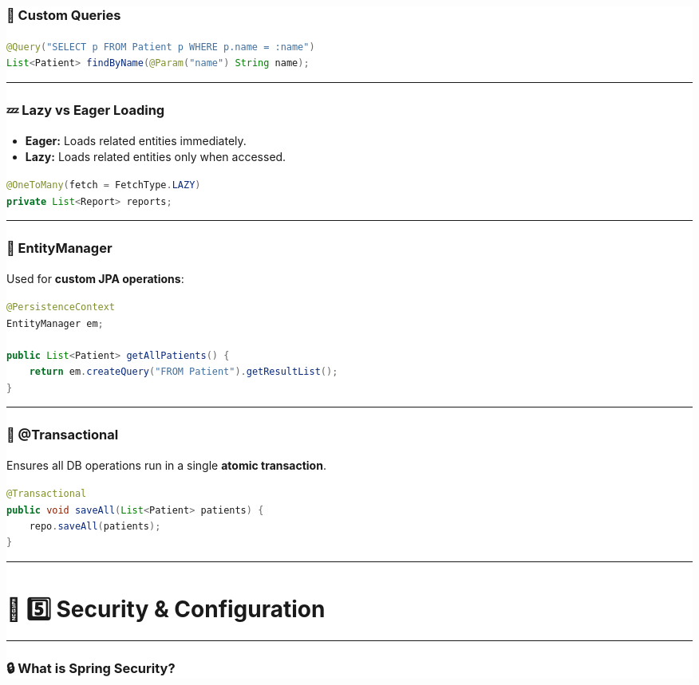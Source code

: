 
### 🧠 Custom Queries

```java
@Query("SELECT p FROM Patient p WHERE p.name = :name")
List<Patient> findByName(@Param("name") String name);
```

---

### 💤 Lazy vs Eager Loading

* **Eager:** Loads related entities immediately.
* **Lazy:** Loads related entities only when accessed.

```java
@OneToMany(fetch = FetchType.LAZY)
private List<Report> reports;
```

---

### 🧱 EntityManager

Used for **custom JPA operations**:

```java
@PersistenceContext
EntityManager em;

public List<Patient> getAllPatients() {
    return em.createQuery("FROM Patient").getResultList();
}
```

---

### 🔄 @Transactional

Ensures all DB operations run in a single **atomic transaction**.

```java
@Transactional
public void saveAll(List<Patient> patients) {
    repo.saveAll(patients);
}
```

---

# 🔐 **5️⃣ Security & Configuration**

---

### 🔒 What is Spring Security?
